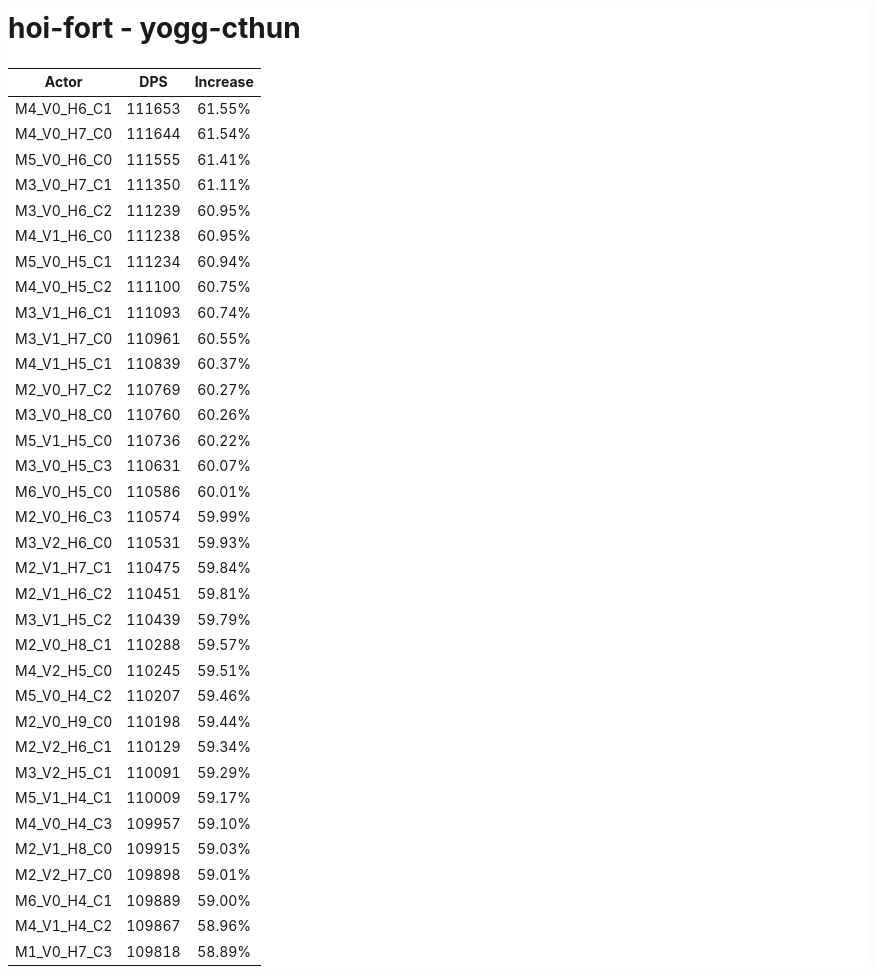# hoi-fort - yogg-cthun
| Actor | DPS | Increase |
|---|:---:|:---:|
|M4_V0_H6_C1|111653|61.55%|
|M4_V0_H7_C0|111644|61.54%|
|M5_V0_H6_C0|111555|61.41%|
|M3_V0_H7_C1|111350|61.11%|
|M3_V0_H6_C2|111239|60.95%|
|M4_V1_H6_C0|111238|60.95%|
|M5_V0_H5_C1|111234|60.94%|
|M4_V0_H5_C2|111100|60.75%|
|M3_V1_H6_C1|111093|60.74%|
|M3_V1_H7_C0|110961|60.55%|
|M4_V1_H5_C1|110839|60.37%|
|M2_V0_H7_C2|110769|60.27%|
|M3_V0_H8_C0|110760|60.26%|
|M5_V1_H5_C0|110736|60.22%|
|M3_V0_H5_C3|110631|60.07%|
|M6_V0_H5_C0|110586|60.01%|
|M2_V0_H6_C3|110574|59.99%|
|M3_V2_H6_C0|110531|59.93%|
|M2_V1_H7_C1|110475|59.84%|
|M2_V1_H6_C2|110451|59.81%|
|M3_V1_H5_C2|110439|59.79%|
|M2_V0_H8_C1|110288|59.57%|
|M4_V2_H5_C0|110245|59.51%|
|M5_V0_H4_C2|110207|59.46%|
|M2_V0_H9_C0|110198|59.44%|
|M2_V2_H6_C1|110129|59.34%|
|M3_V2_H5_C1|110091|59.29%|
|M5_V1_H4_C1|110009|59.17%|
|M4_V0_H4_C3|109957|59.10%|
|M2_V1_H8_C0|109915|59.03%|
|M2_V2_H7_C0|109898|59.01%|
|M6_V0_H4_C1|109889|59.00%|
|M4_V1_H4_C2|109867|58.96%|
|M1_V0_H7_C3|109818|58.89%|